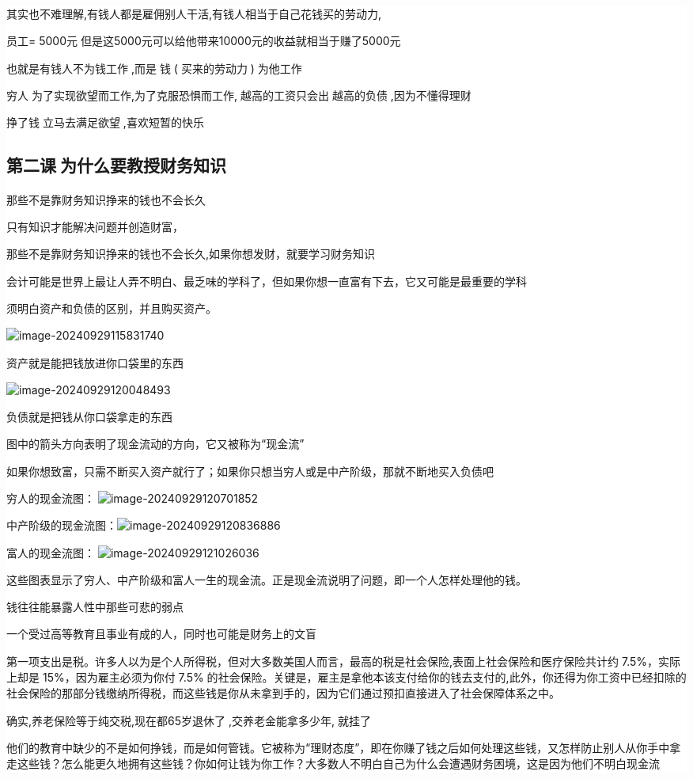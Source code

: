 其实也不难理解,有钱人都是雇佣别人干活,有钱人相当于自己花钱买的劳动力,

员工= 5000元   但是这5000元可以给他带来10000元的收益就相当于赚了5000元

也就是有钱人不为钱工作 ,而是  钱 ( 买来的劳动力 ) 为他工作

穷人   为了实现欲望而工作,为了克服恐惧而工作, 越高的工资只会出 越高的负债 ,因为不懂得理财

挣了钱 立马去满足欲望 ,喜欢短暂的快乐



## 第二课 为什么要教授财务知识

那些不是靠财务知识挣来的钱也不会长久

只有知识才能解决问题并创造财富，

那些不是靠财务知识挣来的钱也不会长久,如果你想发财，就要学习财务知识

会计可能是世界上最让人弄不明白、最乏味的学科了，但如果你想一直富有下去，它又可能是最重要的学科

须明白资产和负债的区别，并且购买资产。

![image-20240929115831740](C:\Users\Administrator\AppData\Roaming\Typora\typora-user-images\image-20240929115831740.png)

资产就是能把钱放进你口袋里的东西

![image-20240929120048493](C:\Users\Administrator\AppData\Roaming\Typora\typora-user-images\image-20240929120048493.png)

负债就是把钱从你口袋拿走的东西

图中的箭头方向表明了现金流动的方向，它又被称为“现金流”



如果你想致富，只需不断买入资产就行了；如果你只想当穷人或是中产阶级，那就不断地买入负债吧



穷人的现金流图：        ![image-20240929120701852](C:\Users\Administrator\AppData\Roaming\Typora\typora-user-images\image-20240929120701852.png)

中产阶级的现金流图：![image-20240929120836886](C:\Users\Administrator\AppData\Roaming\Typora\typora-user-images\image-20240929120836886.png)

富人的现金流图：        ![image-20240929121026036](C:\Users\Administrator\AppData\Roaming\Typora\typora-user-images\image-20240929121026036.png)

这些图表显示了穷人、中产阶级和富人一生的现金流。正是现金流说明了问题，即一个人怎样处理他的钱。

钱往往能暴露人性中那些可悲的弱点

一个受过高等教育且事业有成的人，同时也可能是财务上的文盲

第一项支出是税。许多人以为是个人所得税，但对大多数美国人而言，最高的税是社会保险,表面上社会保险和医疗保险共计约 7.5%，实际上却是 15%，因为雇主必须为你付 7.5% 的社会保险。关键是，雇主是拿他本该支付给你的钱去支付的,此外，你还得为你工资中已经扣除的社会保险的那部分钱缴纳所得税，而这些钱是你从未拿到手的，因为它们通过预扣直接进入了社会保障体系之中。

确实,养老保险等于纯交税,现在都65岁退休了 ,交养老金能拿多少年, 就挂了

他们的教育中缺少的不是如何挣钱，而是如何管钱。它被称为“理财态度”，即在你赚了钱之后如何处理这些钱，又怎样防止别人从你手中拿走这些钱？怎么能更久地拥有这些钱？你如何让钱为你工作？大多数人不明白自己为什么会遭遇财务困境，这是因为他们不明白现金流	
